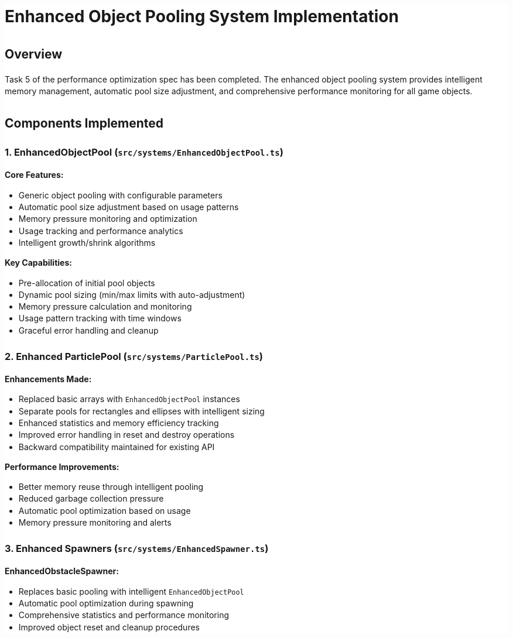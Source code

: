 # Enhanced Object Pooling System Implementation

## Overview

Task 5 of the performance optimization spec has been completed. The enhanced object pooling system provides intelligent memory management, automatic pool size adjustment, and comprehensive performance monitoring for all game objects.

## Components Implemented

### 1. EnhancedObjectPool (`src/systems/EnhancedObjectPool.ts`)

**Core Features:**
- Generic object pooling with configurable parameters
- Automatic pool size adjustment based on usage patterns
- Memory pressure monitoring and optimization
- Usage tracking and performance analytics
- Intelligent growth/shrink algorithms

**Key Capabilities:**
- Pre-allocation of initial pool objects
- Dynamic pool sizing (min/max limits with auto-adjustment)
- Memory pressure calculation and monitoring
- Usage pattern tracking with time windows
- Graceful error handling and cleanup

### 2. Enhanced ParticlePool (`src/systems/ParticlePool.ts`)

**Enhancements Made:**
- Replaced basic arrays with `EnhancedObjectPool` instances
- Separate pools for rectangles and ellipses with intelligent sizing
- Enhanced statistics and memory efficiency tracking
- Improved error handling in reset and destroy operations
- Backward compatibility maintained for existing API

**Performance Improvements:**
- Better memory reuse through intelligent pooling
- Reduced garbage collection pressure
- Automatic pool optimization based on usage
- Memory pressure monitoring and alerts

### 3. Enhanced Spawners (`src/systems/EnhancedSpawner.ts`)

**EnhancedObstacleSpawner:**
- Replaces basic pooling with intelligent `EnhancedObjectPool`
- Automatic pool optimization during spawning
- Comprehensive statistics and performance monitoring
- Improved object reset and cleanup procedures
